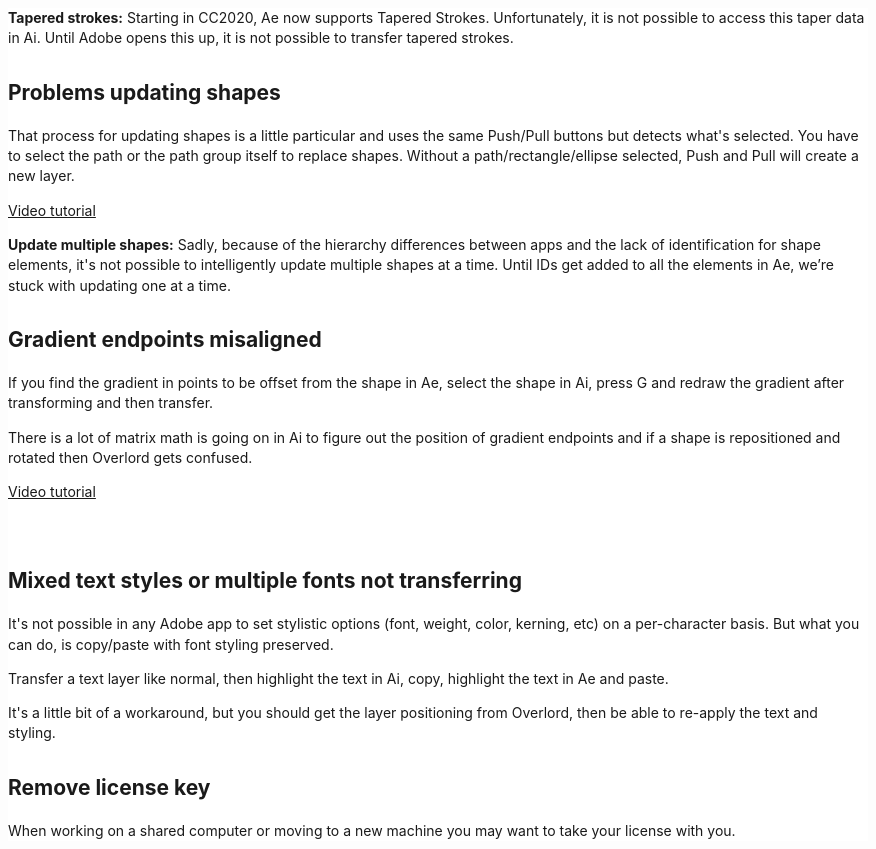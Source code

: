 **Tapered strokes:** Starting in CC2020, Ae now supports Tapered Strokes. Unfortunately, it is not possible to access this taper data in Ai. Until Adobe opens this up, it is not possible to transfer tapered strokes.

## Problems updating shapes

That process for updating shapes is a little particular and uses the same Push/Pull buttons but detects what's selected. You have to select the path or the path group itself to replace shapes. Without a path/rectangle/ellipse selected, Push and Pull will create a new layer.

[Video tutorial](https://youtu.be/8-HrJmfgjZU)

**Update multiple shapes:** Sadly, because of the hierarchy differences between apps and the lack of identification for shape elements, it's not possible to intelligently update multiple shapes at a time. Until IDs get added to all the elements in Ae, we’re stuck with updating one at a time.

## Gradient endpoints misaligned

<Screenshot 
    url="/overlord/Offset-gradient.jpg" 
    alt="Offset gradient" 
    width="286px" 
    left/>

If you find the gradient in points to be offset from the shape in Ae, select the shape in Ai, press G and redraw the gradient after transforming and then transfer.

There is a lot of matrix math is going on in Ai to figure out the position of gradient endpoints and if a shape is repositioned and rotated then Overlord gets confused. 

[Video tutorial](https://www.youtube.com/watch?v=xM2DhTNwfHc&feature=youtu.be&t=59)

<br />

## Mixed text styles or multiple fonts not transferring

It's not possible in any Adobe app to set stylistic options (font, weight, color, kerning, etc) on a per-character basis. But what you can do, is copy/paste with font styling preserved.

Transfer a text layer like normal, then highlight the text in Ai, copy, highlight the text in Ae and paste. 

It's a little bit of a workaround, but you should get the layer positioning from Overlord, then be able to re-apply the text and styling.

## Remove license key 

<Screenshot 
    url="/overlord/Deauth.jpg" 
    alt="Deauthorize Overlord" 
    width="314px" 
    left/>

When working on a shared computer or moving to a new machine you may want to take your license with you. 
